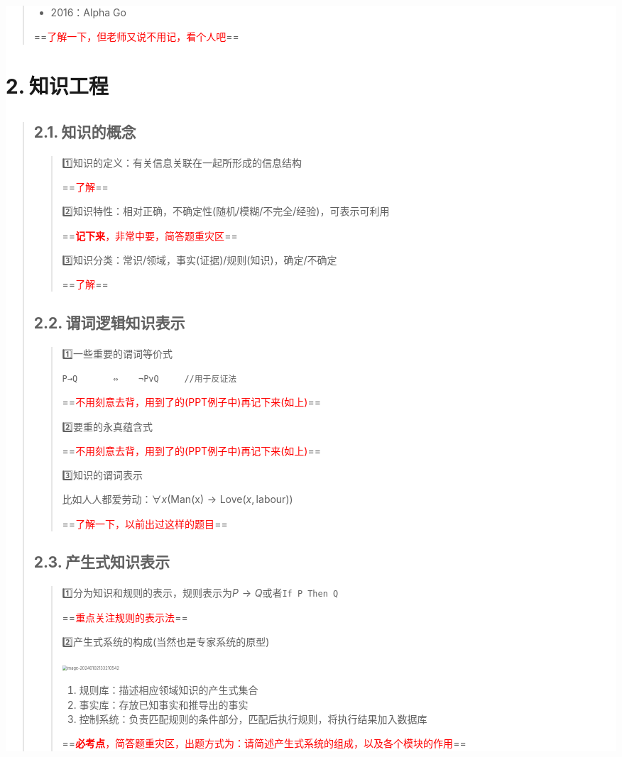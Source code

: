 >    - 2016：Alpha Go
>
> ==<font color='red'>了解一下，但老师又说不用记，看个人吧</font>==

# 2. 知识工程

> ## 2.1. 知识的概念
>
> > :one:知识的定义：有关信息关联在一起所形成的信息结构
> >
> > ==<font color='red'>了解</font>==
> >
> > :two:知识特性：相对正确，不确定性(随机/模糊/不完全/经验)，可表示可利用
> >
> > ==<font color='red'>**记下来**，非常中要，简答题重灾区</font>==
> >
> > :three:知识分类：常识/领域，事实(证据)/规则(知识)，确定/不确定
> >
> > ==<font color='red'>了解</font>==
>
> ## 2.2. 谓词逻辑知识表示
>
> > :one:一些重要的谓词等价式
> >
> > ```txt
> > P→Q       ⇔    ¬PvQ     //用于反证法
> > ```
> >
> > ==<font color='red'>不用刻意去背，用到了的(PPT例子中)再记下来(如上)</font>==
> >
> > :two:要重的永真蕴含式
> >
> > ==<font color='red'>不用刻意去背，用到了的(PPT例子中)再记下来(如上)</font>==
> >
> > :three:知识的谓词表示
> >
> >  比如人人都爱劳动：$\forall{x}(\text{Man{(x)}}\to{}\text{Love}(x,\text{labour}))$
> >
> > ==<font color='red'>了解一下，以前出过这样的题目</font>==
>
> ## 2.3. 产生式知识表示
>
> > :one:分为知识和规则的表示，规则表示为$P\to{}Q$或者`If P Then Q`
> >
> > ==<font color='red'>重点关注规则的表示法</font>==
> >
> > :two:产生式系统的构成(当然也是专家系统的原型)
> >
> > <img src="https://raw.githubusercontent.com/DANNHIROAKI/New-Picture-Bed/main/img/image-20240102133210542.png" alt="image-20240102133210542" style="zoom:40%;" /> 
> >
> > 1. 规则库：描述相应领域知识的产生式集合
> > 2. 事实库：存放已知事实和推导出的事实
> > 3. 控制系统：负责匹配规则的条件部分，匹配后执行规则，将执行结果加入数据库
> >
> > ==<font color='red'>**必考点**，简答题重灾区，出题方式为：请简述产生式系统的组成，以及各个模块的作用</font>==
